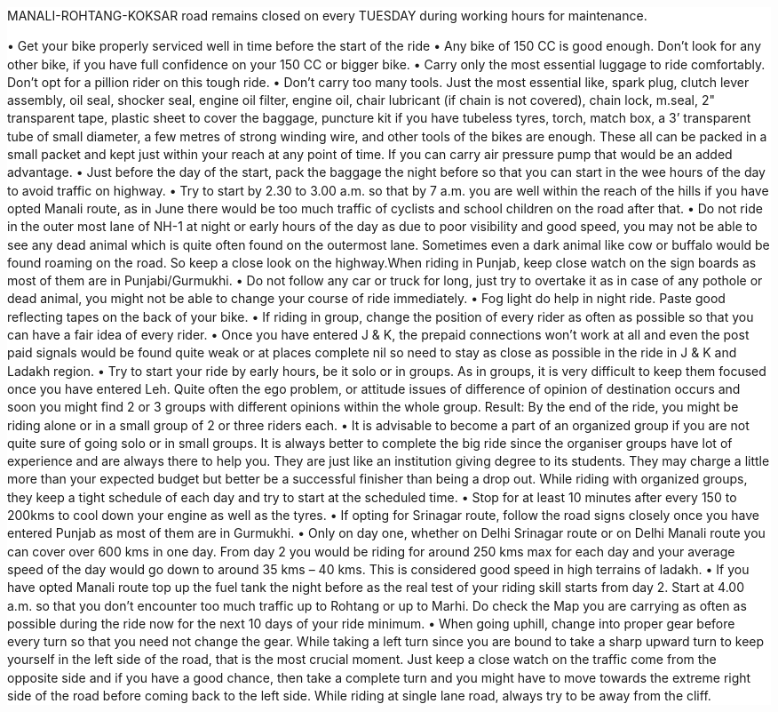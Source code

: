 MANALI-ROHTANG-KOKSAR road remains closed on every TUESDAY during working hours for maintenance.

• Get your bike properly serviced well in time before the start of the ride
• Any bike of 150 CC is good enough. Don’t look for any other bike, if you have full confidence on your 150 CC or bigger bike.
• Carry only the most essential luggage to ride comfortably. Don’t opt for a pillion rider on this tough ride.
• Don’t carry too many tools. Just the most essential like, spark plug, clutch lever assembly, oil seal, shocker seal, engine oil filter, engine oil, chair lubricant (if chain is not covered), chain lock, m.seal, 2" transparent tape, plastic sheet to cover the baggage, puncture kit if you have tubeless tyres, torch, match box, a 3’ transparent tube of small diameter, a few metres of strong winding wire, and other tools of the bikes are enough. These all can be packed in a small packet and kept just within your reach at any point of time. If you can carry air pressure pump that would be an added advantage.
• Just before the day of the start, pack the baggage the night before so that you can start in the wee hours of the day to avoid traffic on highway.
• Try to start by 2.30 to 3.00 a.m. so that by 7 a.m. you are well within the reach of the hills if you have opted Manali route, as in June there would be too much traffic of cyclists and school children on the road after that.
• Do not ride in the outer most lane of NH-1 at night or early hours of the day as due to poor visibility and good speed, you may not be able to see any dead animal which is quite often found on the outermost lane. Sometimes even a dark animal like cow or buffalo would be found roaming on the road. So keep a close look on the highway.When riding in Punjab, keep close watch on the sign boards as most of them are in Punjabi/Gurmukhi.
• Do not follow any car or truck for long, just try to overtake it as in case of any pothole or dead animal, you might not be able to change your course of ride immediately.
• Fog light do help in night ride. Paste good reflecting tapes on the back of your bike.
• If riding in group, change the position of every rider as often as possible so that you can have a fair idea of every rider.
• Once you have entered J & K, the prepaid connections won’t work at all and even the post paid signals would be found quite weak or at places complete nil so need to stay as close as possible in the ride in J & K and Ladakh region.
• Try to start your ride by early hours, be it solo or in groups. As in groups, it is very difficult to keep them focused once you have entered Leh. Quite often the ego problem, or attitude issues of difference of opinion of destination occurs and soon you might find 2 or 3 groups with different opinions within the whole group. Result: By the end of the ride, you might be riding alone or in a small group of 2 or three riders each.
• It is advisable to become a part of an organized group if you are not quite sure of going solo or in small groups. It is always better to complete the big ride since the organiser groups have lot of experience and are always there to help you. They are just like an institution giving degree to its students. They may charge a little more than your expected budget but better be a successful finisher than being a drop out. While riding with organized groups, they keep a tight schedule of each day and try to start at the scheduled time.
• Stop for at least 10 minutes after every 150 to 200kms to cool down your engine as well as the tyres.
• If opting for Srinagar route, follow the road signs closely once you have entered Punjab as most of them are in Gurmukhi.
• Only on day one, whether on Delhi Srinagar route or on Delhi Manali route you can cover over 600 kms in one day. From day 2 you would be riding for around 250 kms max for each day and your average speed of the day would go down to around 35 kms – 40 kms. This is considered good speed in high terrains of ladakh.
• If you have opted Manali route top up the fuel tank the night before as the real test of your riding skill starts from day 2. Start at 4.00 a.m. so that you don’t encounter too much traffic up to Rohtang or up to Marhi. Do check the Map you are carrying as often as possible during the ride now for the next 10 days of your ride minimum.
• When going uphill, change into proper gear before every turn so that you need not change the gear. While taking a left turn since you are bound to take a sharp upward turn to keep yourself in the left side of the road, that is the most crucial moment. Just keep a close watch on the traffic come from the opposite side and if you have a good chance, then take a complete turn and you might have to move towards the extreme right side of the road before coming back to the left side. While riding at single lane road, always try to be away from the cliff.